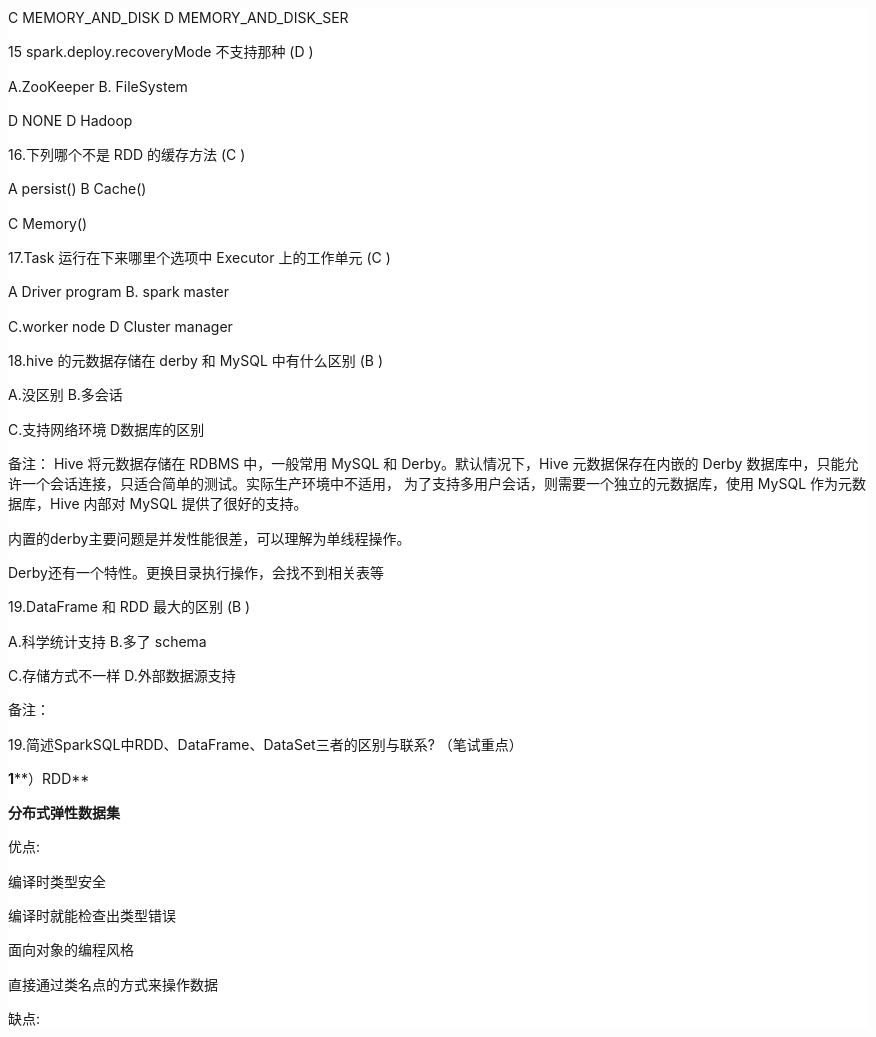 C MEMORY_AND_DISK D MEMORY_AND_DISK_SER

 

15 spark.deploy.recoveryMode 不支持那种 (D )

A.ZooKeeper B. FileSystem 

D NONE D Hadoop

 

16.下列哪个不是 RDD 的缓存方法 (C )

A persist() B Cache() 

C Memory()

 

17.Task 运行在下来哪里个选项中 Executor 上的工作单元 (C )

A Driver program B. spark master 

C.worker node D Cluster manager

 

18.hive 的元数据存储在 derby 和 MySQL 中有什么区别 (B )

A.没区别 B.多会话

C.支持网络环境 D数据库的区别

备注： Hive 将元数据存储在 RDBMS 中，一般常用 MySQL 和 Derby。默认情况下，Hive 元数据保存在内嵌的 Derby 数据库中，只能允许一个会话连接，只适合简单的测试。实际生产环境中不适用， 为了支持多用户会话，则需要一个独立的元数据库，使用 MySQL 作为元数据库，Hive 内部对 MySQL 提供了很好的支持。

内置的derby主要问题是并发性能很差，可以理解为单线程操作。

Derby还有一个特性。更换目录执行操作，会找不到相关表等

 

19.DataFrame 和 RDD 最大的区别 (B )

A.科学统计支持 B.多了 schema 

C.存储方式不一样 D.外部数据源支持

备注：

19.简述SparkSQL中RDD、DataFrame、DataSet三者的区别与联系? （笔试重点）

**1****）RDD**

**分布式弹性数据集**

优点:

编译时类型安全 

编译时就能检查出类型错误

面向对象的编程风格 

直接通过类名点的方式来操作数据

缺点:
